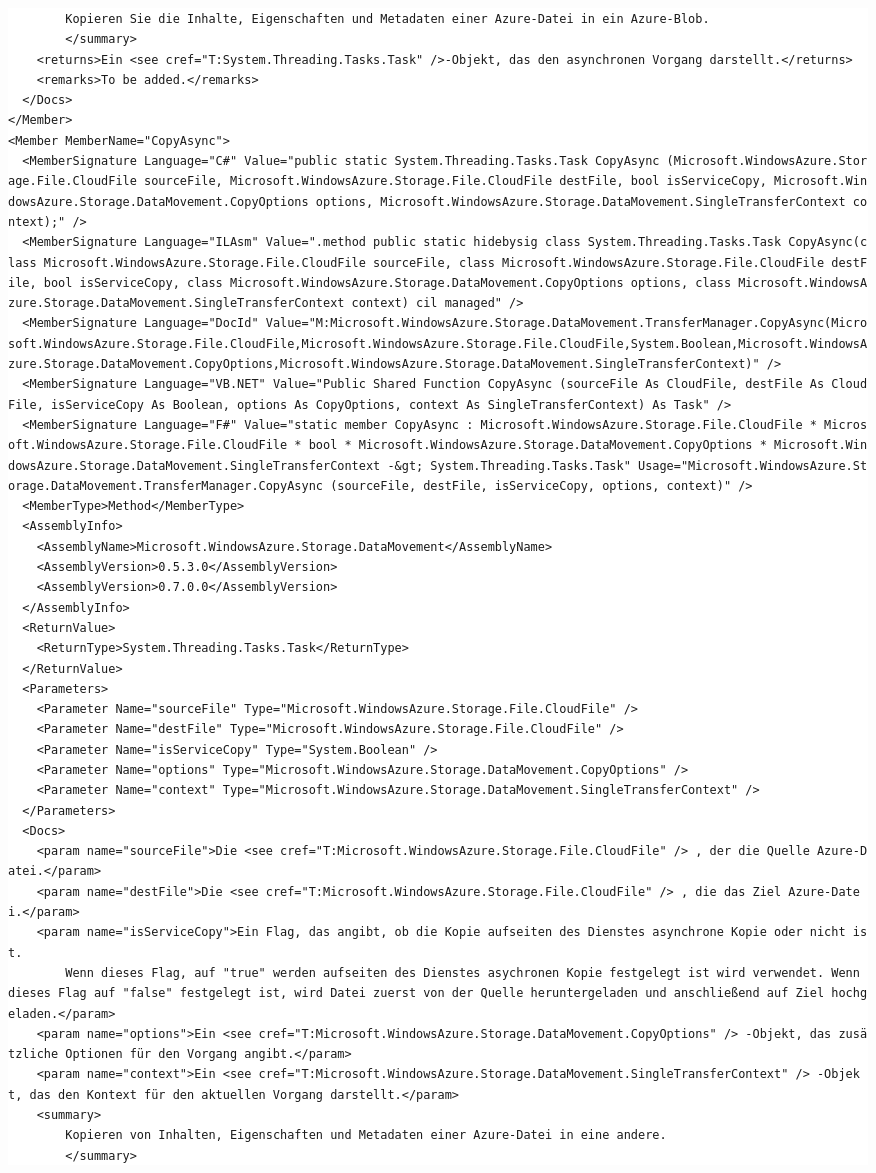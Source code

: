             Kopieren Sie die Inhalte, Eigenschaften und Metadaten einer Azure-Datei in ein Azure-Blob.
            </summary>
        <returns>Ein <see cref="T:System.Threading.Tasks.Task" />-Objekt, das den asynchronen Vorgang darstellt.</returns>
        <remarks>To be added.</remarks>
      </Docs>
    </Member>
    <Member MemberName="CopyAsync">
      <MemberSignature Language="C#" Value="public static System.Threading.Tasks.Task CopyAsync (Microsoft.WindowsAzure.Storage.File.CloudFile sourceFile, Microsoft.WindowsAzure.Storage.File.CloudFile destFile, bool isServiceCopy, Microsoft.WindowsAzure.Storage.DataMovement.CopyOptions options, Microsoft.WindowsAzure.Storage.DataMovement.SingleTransferContext context);" />
      <MemberSignature Language="ILAsm" Value=".method public static hidebysig class System.Threading.Tasks.Task CopyAsync(class Microsoft.WindowsAzure.Storage.File.CloudFile sourceFile, class Microsoft.WindowsAzure.Storage.File.CloudFile destFile, bool isServiceCopy, class Microsoft.WindowsAzure.Storage.DataMovement.CopyOptions options, class Microsoft.WindowsAzure.Storage.DataMovement.SingleTransferContext context) cil managed" />
      <MemberSignature Language="DocId" Value="M:Microsoft.WindowsAzure.Storage.DataMovement.TransferManager.CopyAsync(Microsoft.WindowsAzure.Storage.File.CloudFile,Microsoft.WindowsAzure.Storage.File.CloudFile,System.Boolean,Microsoft.WindowsAzure.Storage.DataMovement.CopyOptions,Microsoft.WindowsAzure.Storage.DataMovement.SingleTransferContext)" />
      <MemberSignature Language="VB.NET" Value="Public Shared Function CopyAsync (sourceFile As CloudFile, destFile As CloudFile, isServiceCopy As Boolean, options As CopyOptions, context As SingleTransferContext) As Task" />
      <MemberSignature Language="F#" Value="static member CopyAsync : Microsoft.WindowsAzure.Storage.File.CloudFile * Microsoft.WindowsAzure.Storage.File.CloudFile * bool * Microsoft.WindowsAzure.Storage.DataMovement.CopyOptions * Microsoft.WindowsAzure.Storage.DataMovement.SingleTransferContext -&gt; System.Threading.Tasks.Task" Usage="Microsoft.WindowsAzure.Storage.DataMovement.TransferManager.CopyAsync (sourceFile, destFile, isServiceCopy, options, context)" />
      <MemberType>Method</MemberType>
      <AssemblyInfo>
        <AssemblyName>Microsoft.WindowsAzure.Storage.DataMovement</AssemblyName>
        <AssemblyVersion>0.5.3.0</AssemblyVersion>
        <AssemblyVersion>0.7.0.0</AssemblyVersion>
      </AssemblyInfo>
      <ReturnValue>
        <ReturnType>System.Threading.Tasks.Task</ReturnType>
      </ReturnValue>
      <Parameters>
        <Parameter Name="sourceFile" Type="Microsoft.WindowsAzure.Storage.File.CloudFile" />
        <Parameter Name="destFile" Type="Microsoft.WindowsAzure.Storage.File.CloudFile" />
        <Parameter Name="isServiceCopy" Type="System.Boolean" />
        <Parameter Name="options" Type="Microsoft.WindowsAzure.Storage.DataMovement.CopyOptions" />
        <Parameter Name="context" Type="Microsoft.WindowsAzure.Storage.DataMovement.SingleTransferContext" />
      </Parameters>
      <Docs>
        <param name="sourceFile">Die <see cref="T:Microsoft.WindowsAzure.Storage.File.CloudFile" /> , der die Quelle Azure-Datei.</param>
        <param name="destFile">Die <see cref="T:Microsoft.WindowsAzure.Storage.File.CloudFile" /> , die das Ziel Azure-Datei.</param>
        <param name="isServiceCopy">Ein Flag, das angibt, ob die Kopie aufseiten des Dienstes asynchrone Kopie oder nicht ist.
            Wenn dieses Flag, auf "true" werden aufseiten des Dienstes asychronen Kopie festgelegt ist wird verwendet. Wenn dieses Flag auf "false" festgelegt ist, wird Datei zuerst von der Quelle heruntergeladen und anschließend auf Ziel hochgeladen.</param>
        <param name="options">Ein <see cref="T:Microsoft.WindowsAzure.Storage.DataMovement.CopyOptions" /> -Objekt, das zusätzliche Optionen für den Vorgang angibt.</param>
        <param name="context">Ein <see cref="T:Microsoft.WindowsAzure.Storage.DataMovement.SingleTransferContext" /> -Objekt, das den Kontext für den aktuellen Vorgang darstellt.</param>
        <summary>
            Kopieren von Inhalten, Eigenschaften und Metadaten einer Azure-Datei in eine andere.
            </summary>